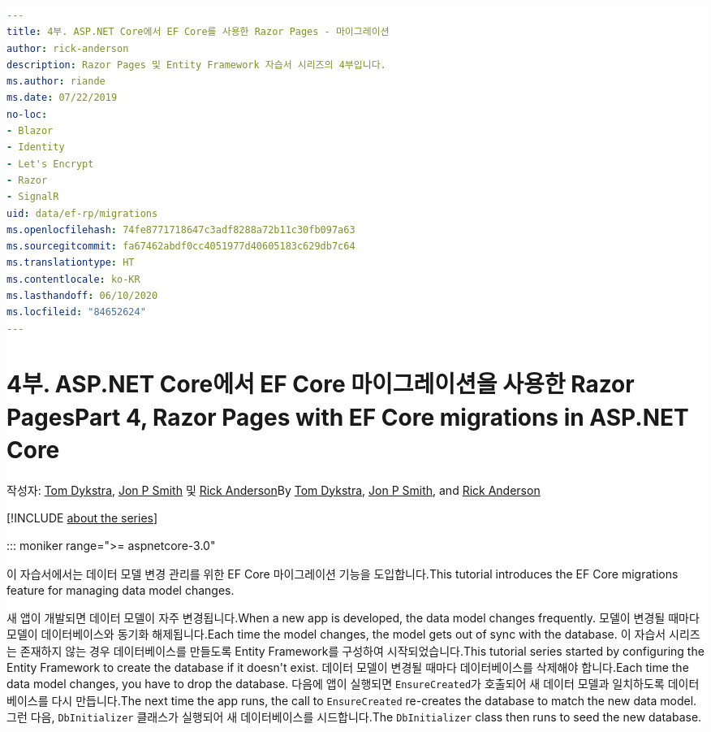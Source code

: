 ```yaml
---
title: 4부. ASP.NET Core에서 EF Core를 사용한 Razor Pages - 마이그레이션
author: rick-anderson
description: Razor Pages 및 Entity Framework 자습서 시리즈의 4부입니다.
ms.author: riande
ms.date: 07/22/2019
no-loc:
- Blazor
- Identity
- Let's Encrypt
- Razor
- SignalR
uid: data/ef-rp/migrations
ms.openlocfilehash: 74fe8771718647c3adf8288a72b11c30fb097a63
ms.sourcegitcommit: fa67462abdf0cc4051977d40605183c629db7c64
ms.translationtype: HT
ms.contentlocale: ko-KR
ms.lasthandoff: 06/10/2020
ms.locfileid: "84652624"
---
```

# <a name="part-4-razor-pages-with-ef-core-migrations-in-aspnet-core"></a><span data-ttu-id="bb48c-103">4부. ASP.NET Core에서 EF Core 마이그레이션을 사용한 Razor Pages</span><span class="sxs-lookup"><span data-stu-id="bb48c-103">Part 4, Razor Pages with EF Core migrations in ASP.NET Core</span></span>

<span data-ttu-id="bb48c-104">작성자: [Tom Dykstra](https://github.com/tdykstra), [Jon P Smith](https://twitter.com/thereformedprog) 및 [Rick Anderson](https://twitter.com/RickAndMSFT)</span><span class="sxs-lookup"><span data-stu-id="bb48c-104">By [Tom Dykstra](https://github.com/tdykstra), [Jon P Smith](https://twitter.com/thereformedprog), and [Rick Anderson](https://twitter.com/RickAndMSFT)</span></span>

[!INCLUDE [about the series](~/includes/RP-EF/intro.md)]

::: moniker range=">= aspnetcore-3.0"

<span data-ttu-id="bb48c-105">이 자습서에서는 데이터 모델 변경 관리를 위한 EF Core 마이그레이션 기능을 도입합니다.</span><span class="sxs-lookup"><span data-stu-id="bb48c-105">This tutorial introduces the EF Core migrations feature for managing data model changes.</span></span>

<span data-ttu-id="bb48c-106">새 앱이 개발되면 데이터 모델이 자주 변경됩니다.</span><span class="sxs-lookup"><span data-stu-id="bb48c-106">When a new app is developed, the data model changes frequently.</span></span> <span data-ttu-id="bb48c-107">모델이 변경될 때마다 모델이 데이터베이스와 동기화 해제됩니다.</span><span class="sxs-lookup"><span data-stu-id="bb48c-107">Each time the model changes, the model gets out of sync with the database.</span></span> <span data-ttu-id="bb48c-108">이 자습서 시리즈는 존재하지 않는 경우 데이터베이스를 만들도록 Entity Framework를 구성하여 시작되었습니다.</span><span class="sxs-lookup"><span data-stu-id="bb48c-108">This tutorial series started by configuring the Entity Framework to create the database if it doesn't exist.</span></span> <span data-ttu-id="bb48c-109">데이터 모델이 변경될 때마다 데이터베이스를 삭제해야 합니다.</span><span class="sxs-lookup"><span data-stu-id="bb48c-109">Each time the data model changes, you have to drop the database.</span></span> <span data-ttu-id="bb48c-110">다음에 앱이 실행되면 `EnsureCreated`가 호출되어 새 데이터 모델과 일치하도록 데이터베이스를 다시 만듭니다.</span><span class="sxs-lookup"><span data-stu-id="bb48c-110">The next time the app runs, the call to `EnsureCreated` re-creates the database to match the new data model.</span></span> <span data-ttu-id="bb48c-111">그런 다음, `DbInitializer` 클래스가 실행되어 새 데이터베이스를 시드합니다.</span><span class="sxs-lookup"><span data-stu-id="bb48c-111">The `DbInitializer` class then runs to seed the new database.</span></span>
